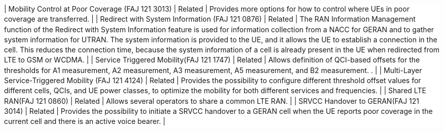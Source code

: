 | Mobility Control at Poor Coverage (FAJ                                 121 3013)                    | Related        | Provides more options for how to control where UEs in poor coverage                                 are transferred.                                                                                                                                                                                                                                                                                                                                                                                                                                                                                                                                                                                                                                                 |
| Redirect with System Information (FAJ                                 121 0876)                     | Related        | The RAN Information Management function of the Redirect with System Information feature             is used for information collection from a NACC for GERAN and to gather system             information for UTRAN. The system information is provided to the UE, and it allows the             UE to establish a connection in the cell. This reduces the connection time, because the             system information of a cell is already present in the UE when redirected from LTE to             GSM or WCDMA.                                                                                                                                                                                                                                                 |
| Service Triggered Mobility(FAJ 121 1747)                                                            | Related        | Allows definition of QCI-based offsets for the thresholds for                                 A1 measurement, A2 measurement, A3 measurement, A5 measurement, and B2 measurement.  .                                                                                                                                                                                                                                                                                                                                                                                                                                                                                                                                                                                 |
| Multi-Layer Service-Triggered                                     Mobility (FAJ 121 4124)           | Related        | Provides the possibility to configure different threshold offset                                 values for different cells, QCIs, and UE power classes, to optimize                                 the mobility for both different services and frequencies.                                                                                                                                                                                                                                                                                                                                                                                                                                                                                                       |
| Shared LTE RAN(FAJ 121 0860)                                                                        | Related        | Allows several operators to share a common LTE RAN.                                                                                                                                                                                                                                                                                                                                                                                                                                                                                                                                                                                                                                                                                                                  |
| SRVCC Handover to GERAN(FAJ 121                                 3014)                               | Related        | Provides the possibility to initiate a SRVCC handover to a GERAN cell                                 when the UE reports poor coverage in the current cell and there is                                 an active voice bearer.                                                                                                                                                                                                                                                                                                                                                                                                                                                                                                                                     |